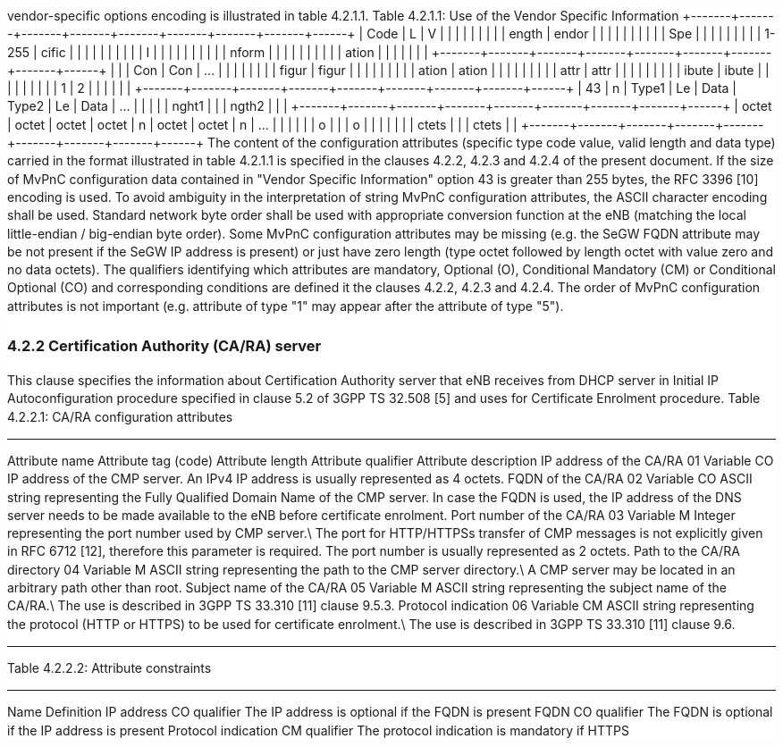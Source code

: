vendor-specific options encoding is illustrated in table 4.2.1.1.
Table 4.2.1.1: Use of the Vendor Specific Information
+-------+-------+-------+-------+-------+-------+-------+-------+------+ | Code | L | V | | | | | | | | | ength | endor | | | | | | | | | | Spe | | | | | | | | | 1-255 | cific | | | | | | | | | | I | | | | | | | | | | nform | | | | | | | | | | ation | | | | | | | +-------+-------+-------+-------+-------+-------+-------+-------+------+ | | | Con | Con | ... | | | | | | | | figur | figur | | | | | | | | | ation | ation | | | | | | | | | attr | attr | | | | | | | | | ibute | ibute | | | | | | | | | 1 | 2 | | | | | | +-------+-------+-------+-------+-------+-------+-------+-------+------+ | 43 | n | Type1 | Le | Data | Type2 | Le | Data | ... | | | | | nght1 | | | ngth2 | | | +-------+-------+-------+-------+-------+-------+-------+-------+------+ | octet | octet | octet | octet | n | octet | octet | n | ... | | | | | | o | | | o | | | | | | | ctets | | | ctets | | +-------+-------+-------+-------+-------+-------+-------+-------+------+
The content of the configuration attributes (specific type code value, valid
length and data type) carried in the format illustrated in table 4.2.1.1 is
specified in the clauses 4.2.2, 4.2.3 and 4.2.4 of the present document.
If the size of MvPnC configuration data contained in \"Vendor Specific
Information\" option 43 is greater than 255 bytes, the RFC 3396 [10] encoding
is used.
To avoid ambiguity in the interpretation of string MvPnC configuration
attributes, the ASCII character encoding shall be used.
Standard network byte order shall be used with appropriate conversion function
at the eNB (matching the local little-endian / big-endian byte order).
Some MvPnC configuration attributes may be missing (e.g. the SeGW FQDN
attribute may be not present if the SeGW IP address is present) or just have
zero length (type octet followed by length octet with value zero and no data
octets).
The qualifiers identifying which attributes are mandatory, Optional (O),
Conditional Mandatory (CM) or Conditional Optional (CO) and corresponding
conditions are defined it the clauses 4.2.2, 4.2.3 and 4.2.4.
The order of MvPnC configuration attributes is not important (e.g. attribute
of type \"1\" may appear after the attribute of type \"5\").
### 4.2.2 Certification Authority (CA/RA) server
This clause specifies the information about Certification Authority server
that eNB receives from DHCP server in Initial IP Autoconfiguration procedure
specified in clause 5.2 of 3GPP TS 32.508 [5] and uses for Certificate
Enrolment procedure.
Table 4.2.2.1: CA/RA configuration attributes
* * *
Attribute name Attribute tag (code) Attribute length Attribute qualifier
Attribute description
IP address of the CA/RA 01 Variable CO IP address of the CMP server. An IPv4
IP address is usually represented as 4 octets.
FQDN of the CA/RA 02 Variable CO ASCII string representing the Fully Qualified
Domain Name of the CMP server. In case the FQDN is used, the IP address of the
DNS server needs to be made available to the eNB before certificate enrolment.
Port number of the CA/RA 03 Variable M Integer representing the port number
used by CMP server.\ The port for HTTP/HTTPSs transfer of CMP messages is not
explicitly given in RFC 6712 [12], therefore this parameter is required. The
port number is usually represented as 2 octets.
Path to the CA/RA directory 04 Variable M ASCII string representing the path
to the CMP server directory.\ A CMP server may be located in an arbitrary path
other than root.
Subject name of the CA/RA 05 Variable M ASCII string representing the subject
name of the CA/RA.\ The use is described in 3GPP TS 33.310 [11] clause 9.5.3.
Protocol indication 06 Variable CM ASCII string representing the protocol
(HTTP or HTTPS) to be used for certificate enrolment.\ The use is described in
3GPP TS 33.310 [11] clause 9.6.
* * *
Table 4.2.2.2: Attribute constraints
* * *
Name Definition IP address CO qualifier The IP address is optional if the FQDN
is present FQDN CO qualifier The FQDN is optional if the IP address is present
Protocol indication CM qualifier The protocol indication is mandatory if HTTPS